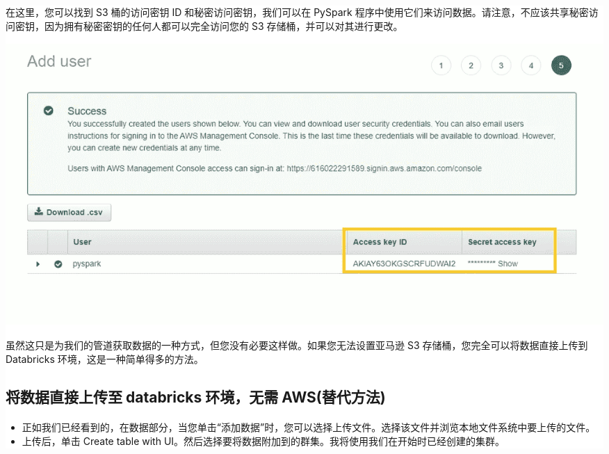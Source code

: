 在这里，您可以找到 S3 桶的访问密钥 ID 和秘密访问密钥，我们可以在 PySpark 程序中使用它们来访问数据。请注意，不应该共享秘密访问密钥，因为拥有秘密密钥的任何人都可以完全访问您的 S3 存储桶，并可以对其进行更改。

![](img/b2bd2cd1140d43972940a2b4fd4d060f.png)

虽然这只是为我们的管道获取数据的一种方式，但您没有必要这样做。如果您无法设置亚马逊 S3 存储桶，您完全可以将数据直接上传到 Databricks 环境，这是一种简单得多的方法。

## **将数据直接上传至 databricks 环境，无需 AWS(替代方法)**

*   正如我们已经看到的，在数据部分，当您单击“添加数据”时，您可以选择上传文件。选择该文件并浏览本地文件系统中要上传的文件。
*   上传后，单击 Create table with UI。然后选择要将数据附加到的群集。我将使用我们在开始时已经创建的集群。
